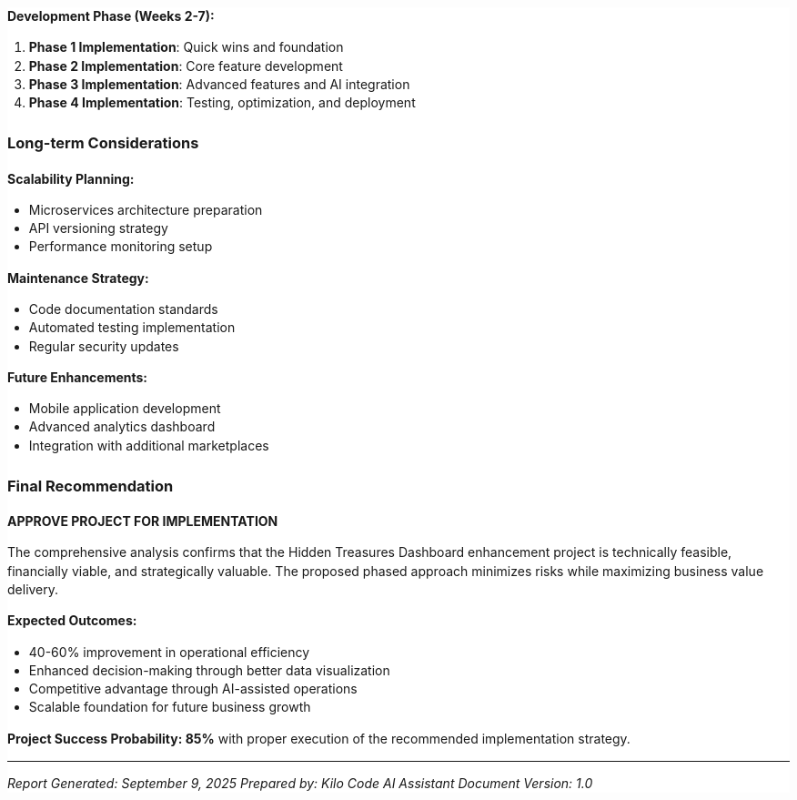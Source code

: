 **Development Phase (Weeks 2-7):**

1. **Phase 1 Implementation**: Quick wins and foundation
2. **Phase 2 Implementation**: Core feature development
3. **Phase 3 Implementation**: Advanced features and AI integration
4. **Phase 4 Implementation**: Testing, optimization, and deployment

### Long-term Considerations

**Scalability Planning:**

-   Microservices architecture preparation
-   API versioning strategy
-   Performance monitoring setup

**Maintenance Strategy:**

-   Code documentation standards
-   Automated testing implementation
-   Regular security updates

**Future Enhancements:**

-   Mobile application development
-   Advanced analytics dashboard
-   Integration with additional marketplaces

### Final Recommendation

**APPROVE PROJECT FOR IMPLEMENTATION**

The comprehensive analysis confirms that the Hidden Treasures Dashboard enhancement project is technically feasible, financially viable, and strategically valuable. The proposed phased approach minimizes risks while maximizing business value delivery.

**Expected Outcomes:**

-   40-60% improvement in operational efficiency
-   Enhanced decision-making through better data visualization
-   Competitive advantage through AI-assisted operations
-   Scalable foundation for future business growth

**Project Success Probability: 85%** with proper execution of the recommended implementation strategy.

---

_Report Generated: September 9, 2025_
_Prepared by: Kilo Code AI Assistant_
_Document Version: 1.0_
